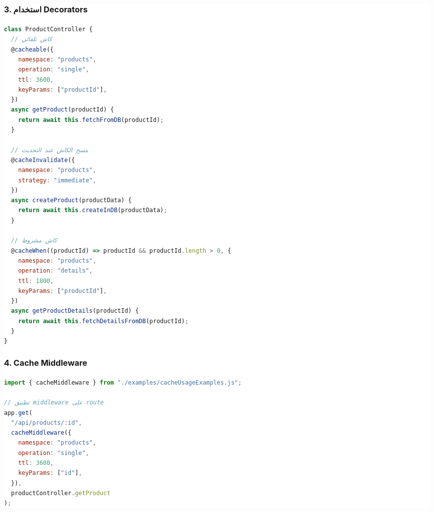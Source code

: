 
### 3. استخدام Decorators

```javascript
class ProductController {
  // كاش تلقائي
  @cacheable({
    namespace: "products",
    operation: "single",
    ttl: 3600,
    keyParams: ["productId"],
  })
  async getProduct(productId) {
    return await this.fetchFromDB(productId);
  }

  // مسح الكاش عند التحديث
  @cacheInvalidate({
    namespace: "products",
    strategy: "immediate",
  })
  async createProduct(productData) {
    return await this.createInDB(productData);
  }

  // كاش مشروط
  @cacheWhen((productId) => productId && productId.length > 0, {
    namespace: "products",
    operation: "details",
    ttl: 1800,
    keyParams: ["productId"],
  })
  async getProductDetails(productId) {
    return await this.fetchDetailsFromDB(productId);
  }
}
```

### 4. Cache Middleware

```javascript
import { cacheMiddleware } from "./examples/cacheUsageExamples.js";

// تطبيق middleware على route
app.get(
  "/api/products/:id",
  cacheMiddleware({
    namespace: "products",
    operation: "single",
    ttl: 3600,
    keyParams: ["id"],
  }),
  productController.getProduct
);
```
